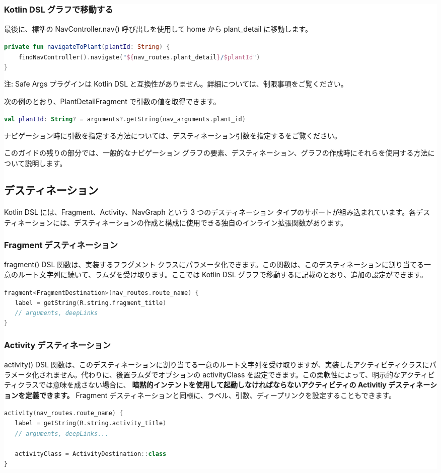 
### Kotlin DSL グラフで移動する

最後に、標準の NavController.nav() 呼び出しを使用して home から plant_detail に移動します。

```kotlin
private fun navigateToPlant(plantId: String) {
    findNavController().navigate("${nav_routes.plant_detail}/$plantId")
}
```

注: Safe Args プラグインは Kotlin DSL と互換性がありません。詳細については、制限事項をご覧ください。

次の例のとおり、PlantDetailFragment で引数の値を取得できます。

```kotlin
val plantId: String? = arguments?.getString(nav_arguments.plant_id)
```

ナビゲーション時に引数を指定する方法については、デスティネーション引数を指定するをご覧ください。

このガイドの残りの部分では、一般的なナビゲーション グラフの要素、デスティネーション、グラフの作成時にそれらを使用する方法について説明します。


## デスティネーション

Kotlin DSL には、Fragment、Activity、NavGraph という 3 つのデスティネーション タイプのサポートが組み込まれています。各デスティネーションには、デスティネーションの作成と構成に使用できる独自のインライン拡張関数があります。


### Fragment デスティネーション

fragment() DSL 関数は、実装するフラグメント クラスにパラメータ化できます。この関数は、このデスティネーションに割り当てる一意のルート文字列に続いて、ラムダを受け取ります。ここでは Kotlin DSL グラフで移動するに記載のとおり、追加の設定ができます。

```kotlin
fragment<FragmentDestination>(nav_routes.route_name) {
   label = getString(R.string.fragment_title)
   // arguments, deepLinks
}
```


### Activity デスティネーション

activity() DSL 関数は、このデスティネーションに割り当てる一意のルート文字列を受け取りますが、実装したアクティビティクラスにパラメータ化されません。代わりに、後置ラムダでオプションの activityClass を設定できます。この柔軟性によって、明示的なアクティビティクラスでは意味を成さない場合に、 **暗黙的インテントを使用して起動しなければならないアクティビティの Activitiy デスティネーションを定義できます。** Fragment デスティネーションと同様に、ラベル、引数、ディープリンクを設定することもできます。

```kotlin
activity(nav_routes.route_name) {
   label = getString(R.string.activity_title)
   // arguments, deepLinks...

   activityClass = ActivityDestination::class
}
```
